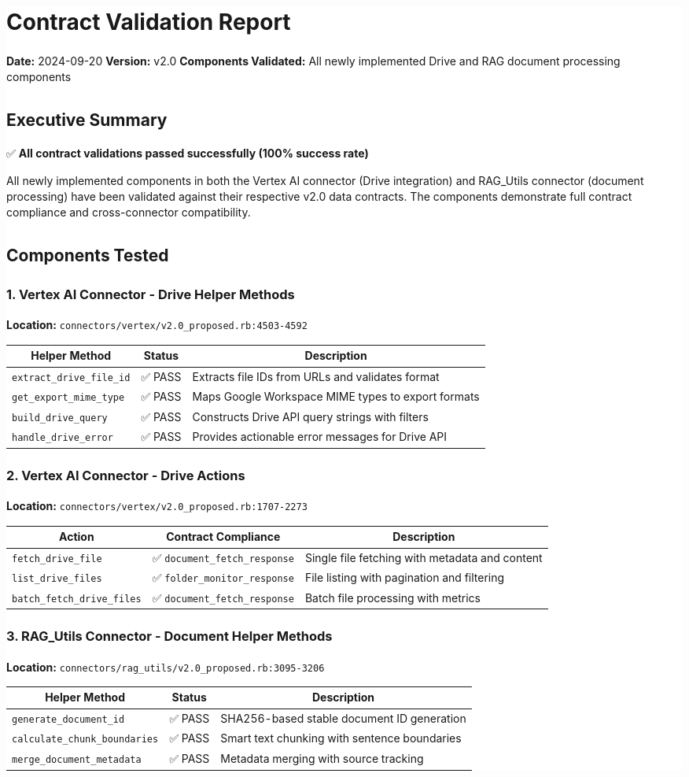 # Contract Validation Report
**Date:** 2024-09-20
**Version:** v2.0
**Components Validated:** All newly implemented Drive and RAG document processing components

## Executive Summary

✅ **All contract validations passed successfully (100% success rate)**

All newly implemented components in both the Vertex AI connector (Drive integration) and RAG_Utils connector (document processing) have been validated against their respective v2.0 data contracts. The components demonstrate full contract compliance and cross-connector compatibility.

## Components Tested

### 1. Vertex AI Connector - Drive Helper Methods
**Location:** `connectors/vertex/v2.0_proposed.rb:4503-4592`

| Helper Method | Status | Description |
|---------------|---------|-------------|
| `extract_drive_file_id` | ✅ PASS | Extracts file IDs from URLs and validates format |
| `get_export_mime_type` | ✅ PASS | Maps Google Workspace MIME types to export formats |
| `build_drive_query` | ✅ PASS | Constructs Drive API query strings with filters |
| `handle_drive_error` | ✅ PASS | Provides actionable error messages for Drive API |

### 2. Vertex AI Connector - Drive Actions
**Location:** `connectors/vertex/v2.0_proposed.rb:1707-2273`

| Action | Contract Compliance | Description |
|--------|-------------------|-------------|
| `fetch_drive_file` | ✅ `document_fetch_response` | Single file fetching with metadata and content |
| `list_drive_files` | ✅ `folder_monitor_response` | File listing with pagination and filtering |
| `batch_fetch_drive_files` | ✅ `document_fetch_response` | Batch file processing with metrics |

### 3. RAG_Utils Connector - Document Helper Methods
**Location:** `connectors/rag_utils/v2.0_proposed.rb:3095-3206`

| Helper Method | Status | Description |
|---------------|---------|-------------|
| `generate_document_id` | ✅ PASS | SHA256-based stable document ID generation |
| `calculate_chunk_boundaries` | ✅ PASS | Smart text chunking with sentence boundaries |
| `merge_document_metadata` | ✅ PASS | Metadata merging with source tracking |

